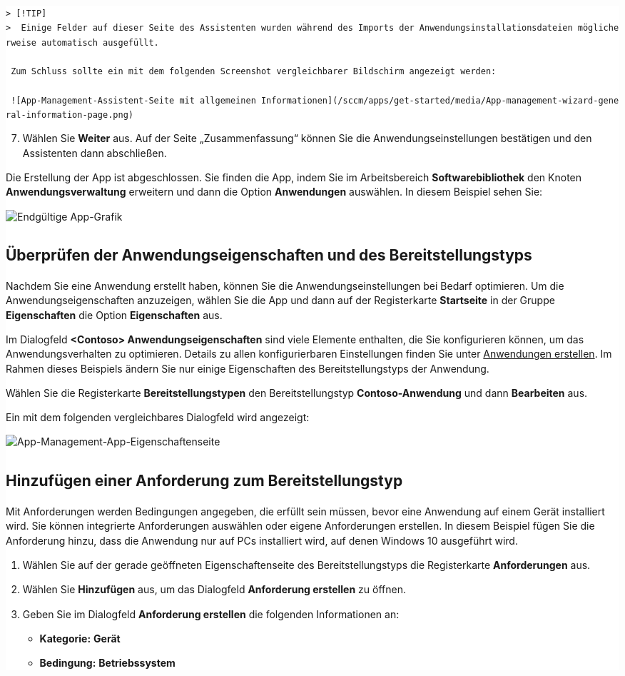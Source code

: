     > [!TIP]  
    >  Einige Felder auf dieser Seite des Assistenten wurden während des Imports der Anwendungsinstallationsdateien möglicherweise automatisch ausgefüllt.  

     Zum Schluss sollte ein mit dem folgenden Screenshot vergleichbarer Bildschirm angezeigt werden:  

     ![App-Management-Assistent-Seite mit allgemeinen Informationen](/sccm/apps/get-started/media/App-management-wizard-general-information-page.png)  

7.  Wählen Sie **Weiter** aus. Auf der Seite „Zusammenfassung“ können Sie die Anwendungseinstellungen bestätigen und den Assistenten dann abschließen.  

 Die Erstellung der App ist abgeschlossen. Sie finden die App, indem Sie im Arbeitsbereich **Softwarebibliothek** den Knoten **Anwendungsverwaltung** erweitern und dann die Option **Anwendungen** auswählen. In diesem Beispiel sehen Sie:  

 ![Endgültige App-Grafik](/sccm/apps/get-started/media/Final-app-graphic.png)  

## <a name="examine-the-properties-of-the-application-and-its-deployment-type"></a>Überprüfen der Anwendungseigenschaften und des Bereitstellungstyps  

Nachdem Sie eine Anwendung erstellt haben, können Sie die Anwendungseinstellungen bei Bedarf optimieren. Um die Anwendungseigenschaften anzuzeigen, wählen Sie die App und dann auf der Registerkarte **Startseite** in der Gruppe **Eigenschaften** die Option **Eigenschaften** aus.  

 Im Dialogfeld **<Contoso\> Anwendungseigenschaften** sind viele Elemente enthalten, die Sie konfigurieren können, um das Anwendungsverhalten zu optimieren. Details zu allen konfigurierbaren Einstellungen finden Sie unter [Anwendungen erstellen](../../apps/deploy-use/create-applications.md). Im Rahmen dieses Beispiels ändern Sie nur einige Eigenschaften des Bereitstellungstyps der Anwendung.  

 Wählen Sie die Registerkarte **Bereitstellungstypen** den Bereitstellungstyp **Contoso-Anwendung** und dann **Bearbeiten** aus.  

Ein mit dem folgenden vergleichbares Dialogfeld wird angezeigt:  

![App-Management-App-Eigenschaftenseite](/sccm/apps/get-started/media/App-management-app-properties-page.png)  

## <a name="add-a-requirement-to-the-deployment-type"></a>Hinzufügen einer Anforderung zum Bereitstellungstyp  
 Mit Anforderungen werden Bedingungen angegeben, die erfüllt sein müssen, bevor eine Anwendung auf einem Gerät installiert wird.  Sie können integrierte Anforderungen auswählen oder eigene Anforderungen erstellen. In diesem Beispiel fügen Sie die Anforderung hinzu, dass die Anwendung nur auf PCs installiert wird, auf denen Windows 10 ausgeführt wird.  

1.  Wählen Sie auf der gerade geöffneten Eigenschaftenseite des Bereitstellungstyps die Registerkarte **Anforderungen** aus.  

2.  Wählen Sie **Hinzufügen** aus, um das Dialogfeld **Anforderung erstellen** zu öffnen.  

3.  Geben Sie im Dialogfeld **Anforderung erstellen** die folgenden Informationen an:  

    -   **Kategorie:** **Gerät**  

    -   **Bedingung:** **Betriebssystem**  
